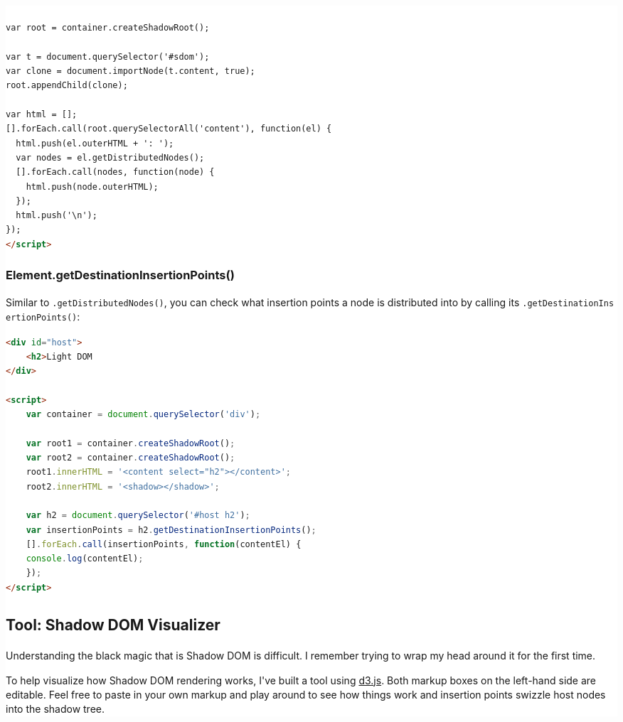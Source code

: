 ```html

var root = container.createShadowRoot();

var t = document.querySelector('#sdom');
var clone = document.importNode(t.content, true);
root.appendChild(clone);

var html = [];
[].forEach.call(root.querySelectorAll('content'), function(el) {
  html.push(el.outerHTML + ': ');
  var nodes = el.getDistributedNodes();
  [].forEach.call(nodes, function(node) {
    html.push(node.outerHTML);
  });
  html.push('\n');
});
</script>
```

### Element.getDestinationInsertionPoints()

Similar to `.getDistributedNodes()`, you can check what insertion points
a node is distributed into by calling its `.getDestinationInsertionPoints()`:

```html
<div id="host">
    <h2>Light DOM
</div>

<script>
    var container = document.querySelector('div');

    var root1 = container.createShadowRoot();
    var root2 = container.createShadowRoot();
    root1.innerHTML = '<content select="h2"></content>';
    root2.innerHTML = '<shadow></shadow>';

    var h2 = document.querySelector('#host h2');
    var insertionPoints = h2.getDestinationInsertionPoints();
    [].forEach.call(insertionPoints, function(contentEl) {
    console.log(contentEl);
    });
</script>
```

## Tool: Shadow DOM Visualizer

Understanding the black magic that is Shadow DOM is difficult. I remember trying
to wrap my head around it for the first time.

To help visualize how Shadow DOM rendering works, I've built a tool
using [d3.js](http://d3js.org/). Both markup boxes on the left-hand side are
editable. Feel free to paste in your own markup and play around to see how things
work and insertion points swizzle host nodes into the shadow tree.
